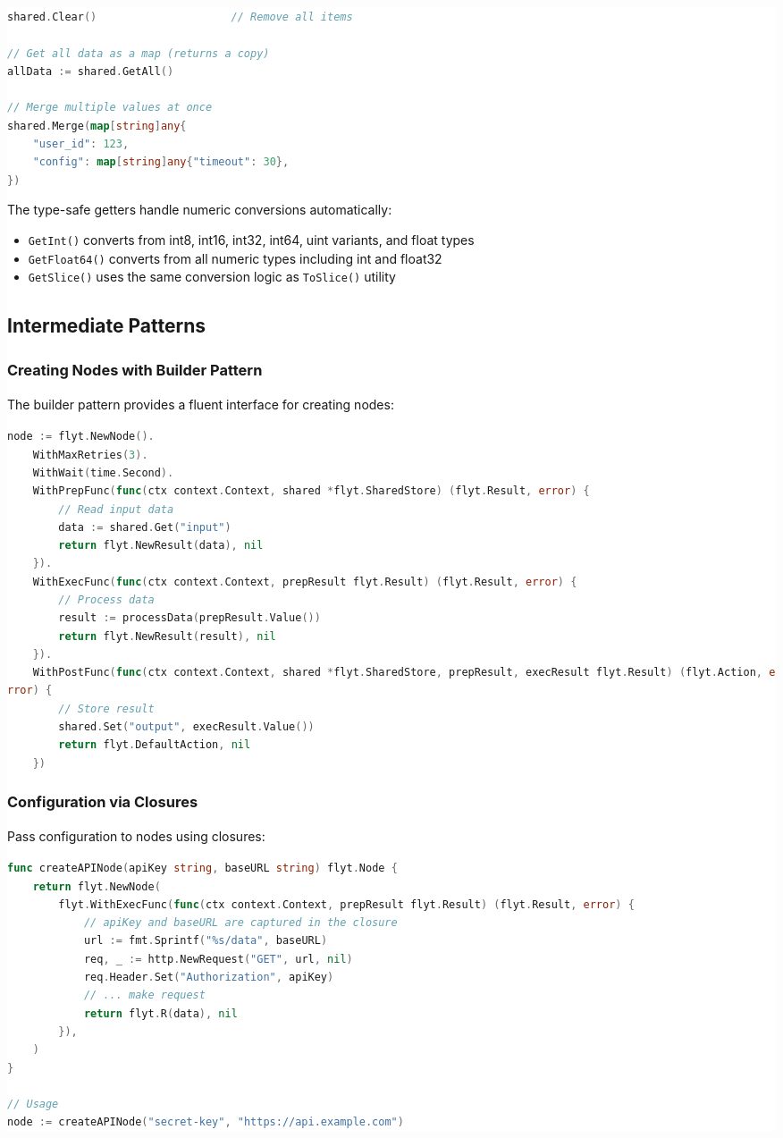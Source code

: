 ```go
shared.Clear()                     // Remove all items

// Get all data as a map (returns a copy)
allData := shared.GetAll()

// Merge multiple values at once
shared.Merge(map[string]any{
    "user_id": 123,
    "config": map[string]any{"timeout": 30},
})
```

The type-safe getters handle numeric conversions automatically:
- `GetInt()` converts from int8, int16, int32, int64, uint variants, and float types
- `GetFloat64()` converts from all numeric types including int and float32
- `GetSlice()` uses the same conversion logic as `ToSlice()` utility

## Intermediate Patterns

### Creating Nodes with Builder Pattern

The builder pattern provides a fluent interface for creating nodes:

```go
node := flyt.NewNode().
    WithMaxRetries(3).
    WithWait(time.Second).
    WithPrepFunc(func(ctx context.Context, shared *flyt.SharedStore) (flyt.Result, error) {
        // Read input data
        data := shared.Get("input")
        return flyt.NewResult(data), nil
    }).
    WithExecFunc(func(ctx context.Context, prepResult flyt.Result) (flyt.Result, error) {
        // Process data
        result := processData(prepResult.Value())
        return flyt.NewResult(result), nil
    }).
    WithPostFunc(func(ctx context.Context, shared *flyt.SharedStore, prepResult, execResult flyt.Result) (flyt.Action, error) {
        // Store result
        shared.Set("output", execResult.Value())
        return flyt.DefaultAction, nil
    })
```

### Configuration via Closures

Pass configuration to nodes using closures:

```go
func createAPINode(apiKey string, baseURL string) flyt.Node {
    return flyt.NewNode(
        flyt.WithExecFunc(func(ctx context.Context, prepResult flyt.Result) (flyt.Result, error) {
            // apiKey and baseURL are captured in the closure
            url := fmt.Sprintf("%s/data", baseURL)
            req, _ := http.NewRequest("GET", url, nil)
            req.Header.Set("Authorization", apiKey)
            // ... make request
            return flyt.R(data), nil
        }),
    )
}

// Usage
node := createAPINode("secret-key", "https://api.example.com")
```
